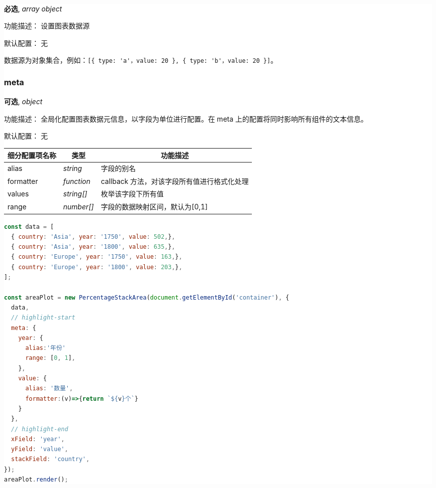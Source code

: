 **必选**, _array object_

功能描述： 设置图表数据源

默认配置： 无

数据源为对象集合，例如：`[{ type: 'a'，value: 20 }, { type: 'b'，value: 20 }]`。

### meta

**可选**, _object_

功能描述： 全局化配置图表数据元信息，以字段为单位进行配置。在 meta 上的配置将同时影响所有组件的文本信息。

默认配置： 无

| 细分配置项名称 | 类型       | 功能描述                                    |
| -------------- | ---------- | ------------------------------------------- |
| alias          | _string_   | 字段的别名                                  |
| formatter      | _function_ | callback 方法，对该字段所有值进行格式化处理 |
| values         | _string[]_ | 枚举该字段下所有值                          |
| range          | _number[]_ | 字段的数据映射区间，默认为[0,1]             |

```js
const data = [
  { country: 'Asia', year: '1750', value: 502,},
  { country: 'Asia', year: '1800', value: 635,},
  { country: 'Europe', year: '1750', value: 163,},
  { country: 'Europe', year: '1800', value: 203,},
];

const areaPlot = new PercentageStackArea(document.getElementById('container'), {
  data,
  // highlight-start
  meta: {
    year: {
      alias:'年份'
      range: [0, 1],
    },
    value: {
      alias: '数量',
      formatter:(v)=>{return `${v}个`}
    }
  },
  // highlight-end
  xField: 'year',
  yField: 'value',
  stackField: 'country',
});
areaPlot.render();

```

